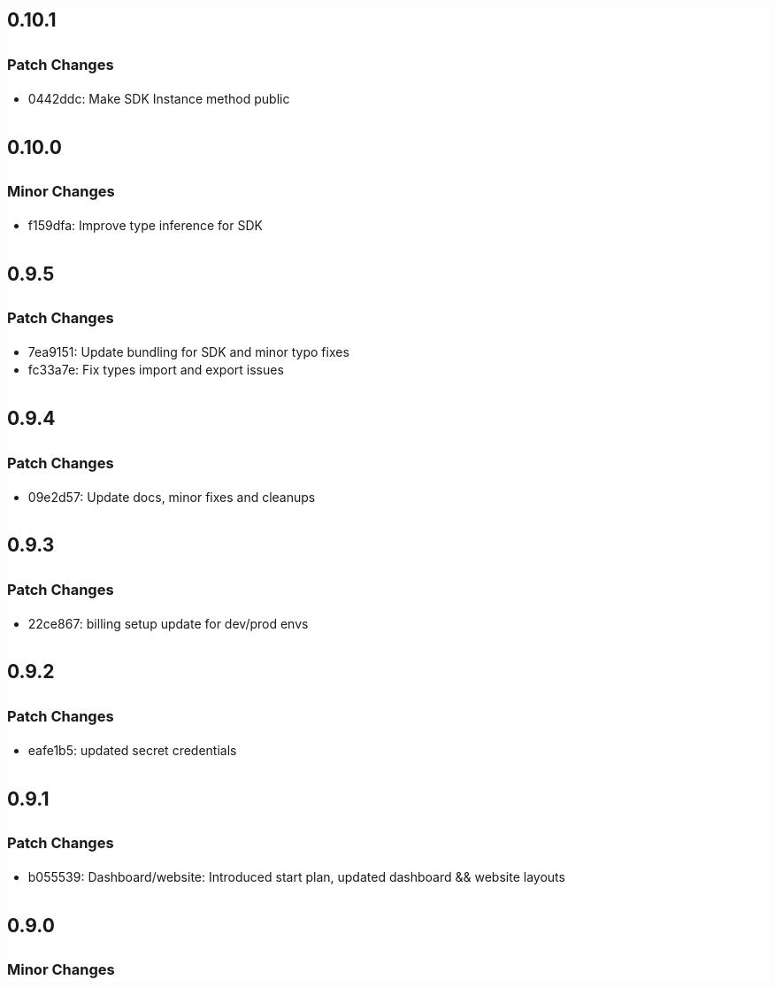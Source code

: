 ## 0.10.1

### Patch Changes

- 0442ddc: Make SDK Instance method public

## 0.10.0

### Minor Changes

- f159dfa: Improve type inference for SDK

## 0.9.5

### Patch Changes

- 7ea9151: Update bundling for SDK and minor typo fixes
- fc33a7e: Fix types import and export issues

## 0.9.4

### Patch Changes

- 09e2d57: Update docs, minor fixes and cleanups

## 0.9.3

### Patch Changes

- 22ce867: billing setup update for dev/prod envs

## 0.9.2

### Patch Changes

- eafe1b5: updated secret credentials

## 0.9.1

### Patch Changes

- b055539: Dashboard/website: Introduced start plan, updated dashboard && website layouts

## 0.9.0

### Minor Changes
